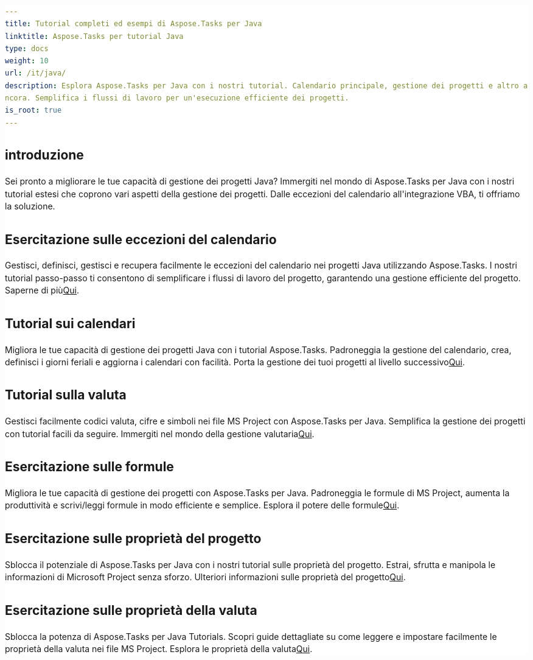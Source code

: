 ```yaml
---
title: Tutorial completi ed esempi di Aspose.Tasks per Java
linktitle: Aspose.Tasks per tutorial Java
type: docs
weight: 10
url: /it/java/
description: Esplora Aspose.Tasks per Java con i nostri tutorial. Calendario principale, gestione dei progetti e altro ancora. Semplifica i flussi di lavoro per un'esecuzione efficiente dei progetti.
is_root: true
---
```


## introduzione
Sei pronto a migliorare le tue capacità di gestione dei progetti Java? Immergiti nel mondo di Aspose.Tasks per Java con i nostri tutorial estesi che coprono vari aspetti della gestione dei progetti. Dalle eccezioni del calendario all'integrazione VBA, ti offriamo la soluzione.

## Esercitazione sulle eccezioni del calendario
 Gestisci, definisci, gestisci e recupera facilmente le eccezioni del calendario nei progetti Java utilizzando Aspose.Tasks. I nostri tutorial passo-passo ti consentono di semplificare i flussi di lavoro del progetto, garantendo una gestione efficiente del progetto. Saperne di più[Qui](./calendar-exceptions/).

## Tutorial sui calendari
Migliora le tue capacità di gestione dei progetti Java con i tutorial Aspose.Tasks. Padroneggia la gestione del calendario, crea, definisci i giorni feriali e aggiorna i calendari con facilità. Porta la gestione dei tuoi progetti al livello successivo[Qui](./calendars/).

## Tutorial sulla valuta
 Gestisci facilmente codici valuta, cifre e simboli nei file MS Project con Aspose.Tasks per Java. Semplifica la gestione dei progetti con tutorial facili da seguire. Immergiti nel mondo della gestione valutaria[Qui](./currency/).

## Esercitazione sulle formule
 Migliora le tue capacità di gestione dei progetti con Aspose.Tasks per Java. Padroneggia le formule di MS Project, aumenta la produttività e scrivi/leggi formule in modo efficiente e semplice. Esplora il potere delle formule[Qui](./formulas/).

## Esercitazione sulle proprietà del progetto
 Sblocca il potenziale di Aspose.Tasks per Java con i nostri tutorial sulle proprietà del progetto. Estrai, sfrutta e manipola le informazioni di Microsoft Project senza sforzo. Ulteriori informazioni sulle proprietà del progetto[Qui](./project-properties/).

## Esercitazione sulle proprietà della valuta
Sblocca la potenza di Aspose.Tasks per Java Tutorials. Scopri guide dettagliate su come leggere e impostare facilmente le proprietà della valuta nei file MS Project. Esplora le proprietà della valuta[Qui](./currency-properties/).
